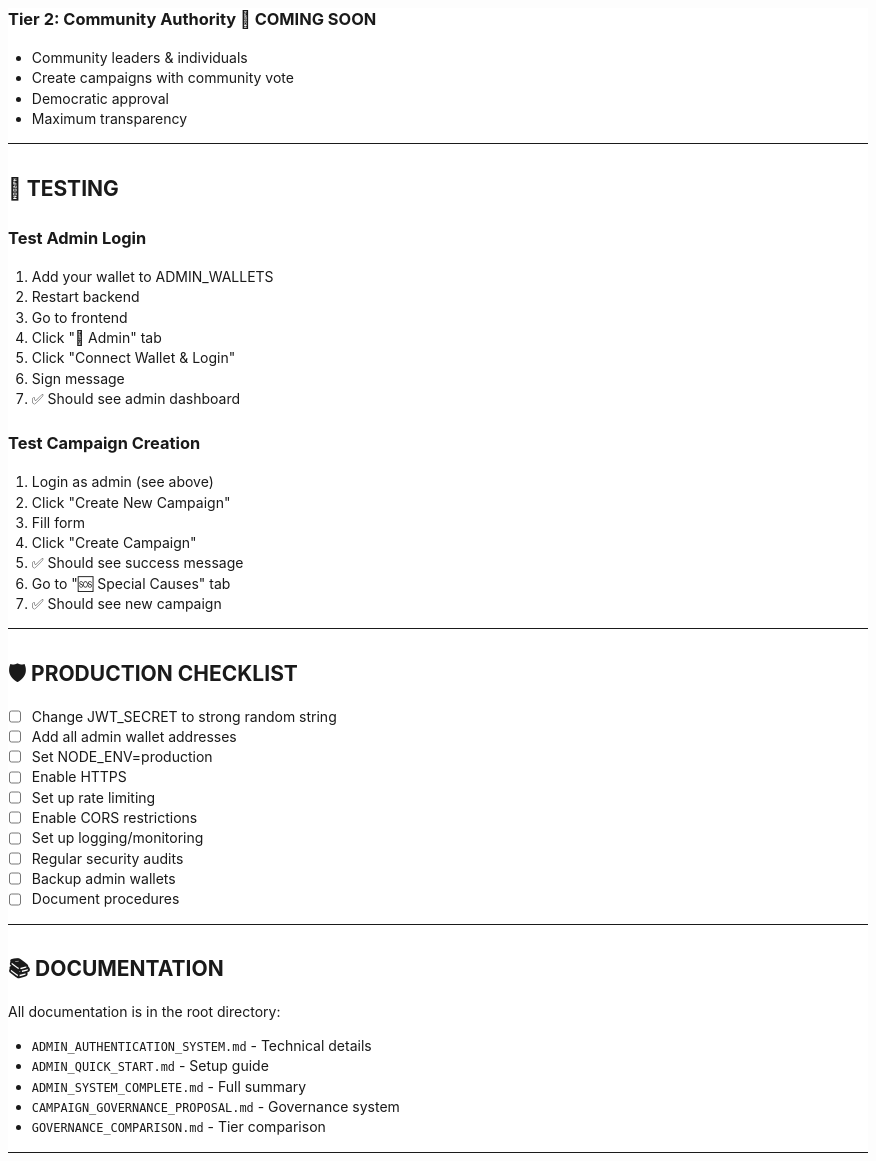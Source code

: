 ### **Tier 2: Community Authority** 🔄 COMING SOON
- Community leaders & individuals
- Create campaigns with community vote
- Democratic approval
- Maximum transparency

---

## 🧪 TESTING

### **Test Admin Login**
1. Add your wallet to ADMIN_WALLETS
2. Restart backend
3. Go to frontend
4. Click "🔐 Admin" tab
5. Click "Connect Wallet & Login"
6. Sign message
7. ✅ Should see admin dashboard

### **Test Campaign Creation**
1. Login as admin (see above)
2. Click "Create New Campaign"
3. Fill form
4. Click "Create Campaign"
5. ✅ Should see success message
6. Go to "🆘 Special Causes" tab
7. ✅ Should see new campaign

---

## 🛡️ PRODUCTION CHECKLIST

- [ ] Change JWT_SECRET to strong random string
- [ ] Add all admin wallet addresses
- [ ] Set NODE_ENV=production
- [ ] Enable HTTPS
- [ ] Set up rate limiting
- [ ] Enable CORS restrictions
- [ ] Set up logging/monitoring
- [ ] Regular security audits
- [ ] Backup admin wallets
- [ ] Document procedures

---

## 📚 DOCUMENTATION

All documentation is in the root directory:
- `ADMIN_AUTHENTICATION_SYSTEM.md` - Technical details
- `ADMIN_QUICK_START.md` - Setup guide
- `ADMIN_SYSTEM_COMPLETE.md` - Full summary
- `CAMPAIGN_GOVERNANCE_PROPOSAL.md` - Governance system
- `GOVERNANCE_COMPARISON.md` - Tier comparison

---